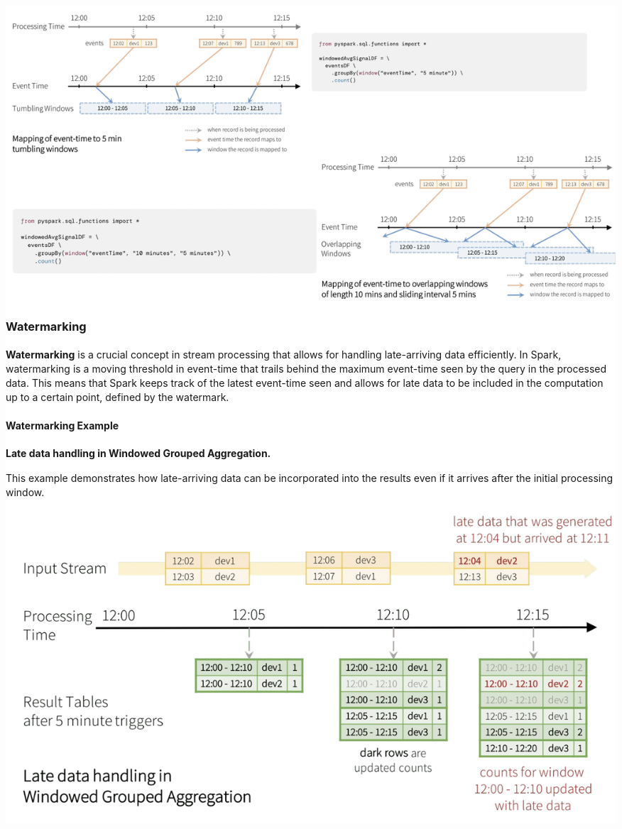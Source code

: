 ![](./img/04_11.png)

### Watermarking
**Watermarking** is a crucial concept in stream processing that allows for handling late-arriving data efficiently. In Spark, watermarking is a moving threshold in event-time that trails behind the maximum event-time seen by the query in the processed data. This means that Spark keeps track of the latest event-time seen and allows for late data to be included in the computation up to a certain point, defined by the watermark.


#### Watermarking Example

**Late data handling in Windowed Grouped Aggregation.**

This example demonstrates how late-arriving data can be incorporated into the results even if it arrives after the initial processing window. 

![](./img/04_12.png)
